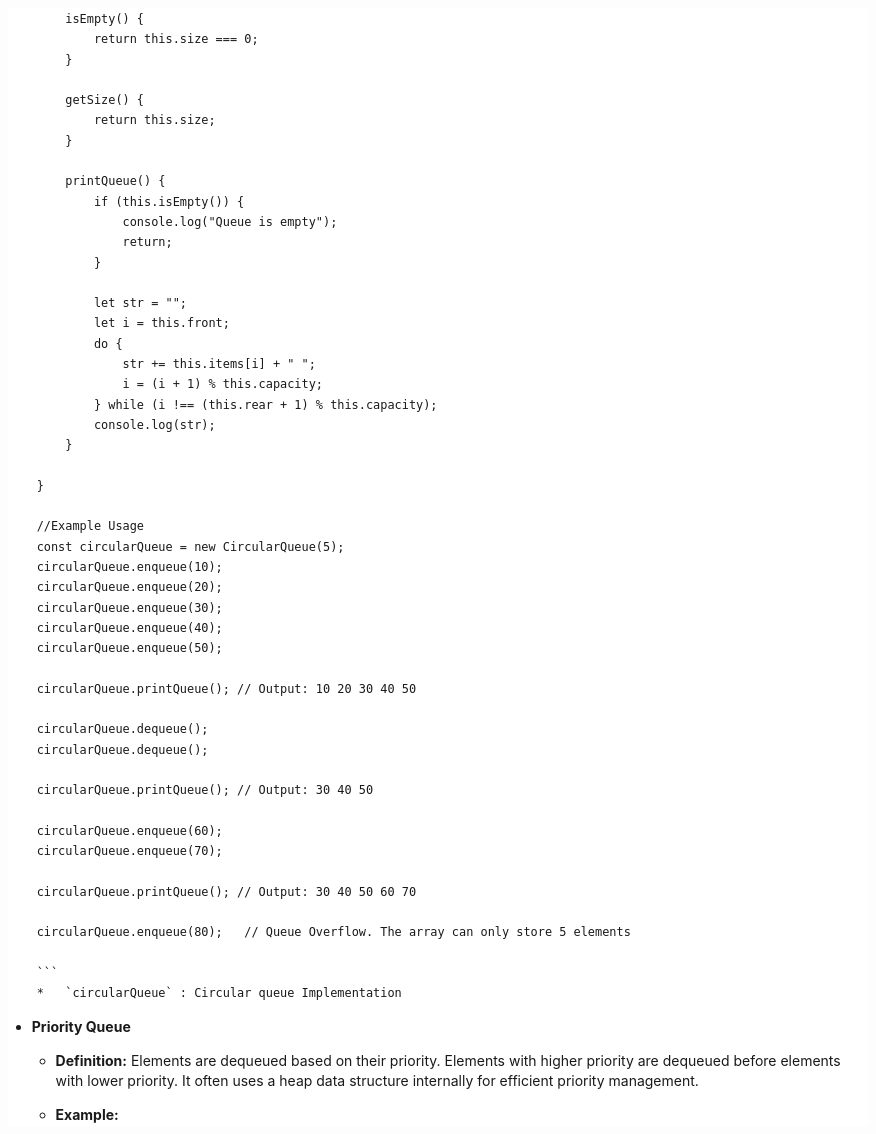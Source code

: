             isEmpty() {
                return this.size === 0;
            }

            getSize() {
                return this.size;
            }

            printQueue() {
                if (this.isEmpty()) {
                    console.log("Queue is empty");
                    return;
                }

                let str = "";
                let i = this.front;
                do {
                    str += this.items[i] + " ";
                    i = (i + 1) % this.capacity;
                } while (i !== (this.rear + 1) % this.capacity);
                console.log(str);
            }

        }

        //Example Usage
        const circularQueue = new CircularQueue(5);
        circularQueue.enqueue(10);
        circularQueue.enqueue(20);
        circularQueue.enqueue(30);
        circularQueue.enqueue(40);
        circularQueue.enqueue(50);

        circularQueue.printQueue(); // Output: 10 20 30 40 50

        circularQueue.dequeue();
        circularQueue.dequeue();

        circularQueue.printQueue(); // Output: 30 40 50

        circularQueue.enqueue(60);
        circularQueue.enqueue(70);

        circularQueue.printQueue(); // Output: 30 40 50 60 70

        circularQueue.enqueue(80);   // Queue Overflow. The array can only store 5 elements

        ```
        *   `circularQueue` : Circular queue Implementation

*   **Priority Queue**

    *   **Definition:** Elements are dequeued based on their priority. Elements with higher priority are dequeued before elements with lower priority. It often uses a heap data structure internally for efficient priority management.

    *   **Example:**
